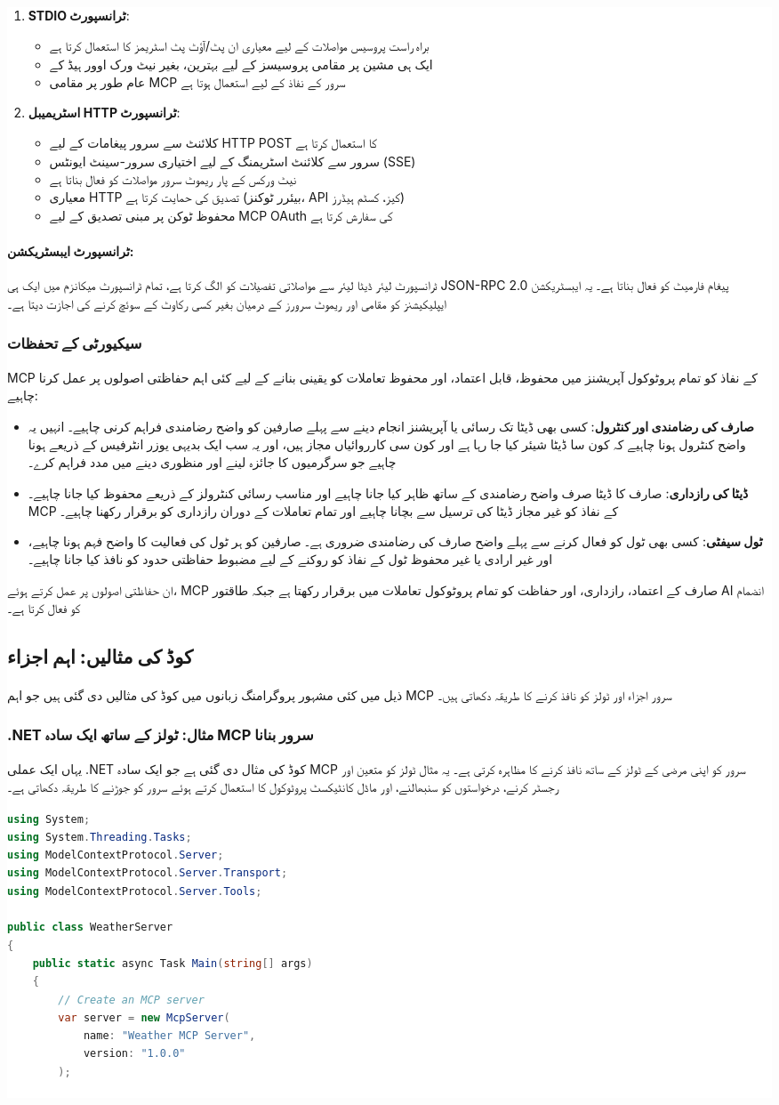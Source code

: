 1. **STDIO ٹرانسپورٹ**:
   - براہ راست پروسیس مواصلات کے لیے معیاری ان پٹ/آؤٹ پٹ اسٹریمز کا استعمال کرتا ہے  
   - ایک ہی مشین پر مقامی پروسیسز کے لیے بہترین، بغیر نیٹ ورک اوور ہیڈ کے  
   - عام طور پر مقامی MCP سرور کے نفاذ کے لیے استعمال ہوتا ہے  

2. **اسٹریمیبل HTTP ٹرانسپورٹ**:
   - کلائنٹ سے سرور پیغامات کے لیے HTTP POST کا استعمال کرتا ہے  
   - سرور سے کلائنٹ اسٹریمنگ کے لیے اختیاری سرور-سینٹ ایونٹس (SSE)  
   - نیٹ ورکس کے پار ریموٹ سرور مواصلات کو فعال بناتا ہے  
   - معیاری HTTP تصدیق کی حمایت کرتا ہے (بیئرر ٹوکنز، API کیز، کسٹم ہیڈرز)  
   - محفوظ ٹوکن پر مبنی تصدیق کے لیے MCP OAuth کی سفارش کرتا ہے  

#### ٹرانسپورٹ ایبسٹریکشن:

ٹرانسپورٹ لیئر ڈیٹا لیئر سے مواصلاتی تفصیلات کو الگ کرتا ہے، تمام ٹرانسپورٹ میکانزم میں ایک ہی JSON-RPC 2.0 پیغام فارمیٹ کو فعال بناتا ہے۔ یہ ایبسٹریکشن ایپلیکیشنز کو مقامی اور ریموٹ سرورز کے درمیان بغیر کسی رکاوٹ کے سوئچ کرنے کی اجازت دیتا ہے۔

### سیکیورٹی کے تحفظات

MCP کے نفاذ کو تمام پروٹوکول آپریشنز میں محفوظ، قابل اعتماد، اور محفوظ تعاملات کو یقینی بنانے کے لیے کئی اہم حفاظتی اصولوں پر عمل کرنا چاہیے:

- **صارف کی رضامندی اور کنٹرول**: کسی بھی ڈیٹا تک رسائی یا آپریشنز انجام دینے سے پہلے صارفین کو واضح رضامندی فراہم کرنی چاہیے۔ انہیں یہ واضح کنٹرول ہونا چاہیے کہ کون سا ڈیٹا شیئر کیا جا رہا ہے اور کون سی کارروائیاں مجاز ہیں، اور یہ سب ایک بدیہی یوزر انٹرفیس کے ذریعے ہونا چاہیے جو سرگرمیوں کا جائزہ لینے اور منظوری دینے میں مدد فراہم کرے۔

- **ڈیٹا کی رازداری**: صارف کا ڈیٹا صرف واضح رضامندی کے ساتھ ظاہر کیا جانا چاہیے اور مناسب رسائی کنٹرولز کے ذریعے محفوظ کیا جانا چاہیے۔ MCP کے نفاذ کو غیر مجاز ڈیٹا کی ترسیل سے بچانا چاہیے اور تمام تعاملات کے دوران رازداری کو برقرار رکھنا چاہیے۔

- **ٹول سیفٹی**: کسی بھی ٹول کو فعال کرنے سے پہلے واضح صارف کی رضامندی ضروری ہے۔ صارفین کو ہر ٹول کی فعالیت کا واضح فہم ہونا چاہیے، اور غیر ارادی یا غیر محفوظ ٹول کے نفاذ کو روکنے کے لیے مضبوط حفاظتی حدود کو نافذ کیا جانا چاہیے۔

ان حفاظتی اصولوں پر عمل کرتے ہوئے، MCP صارف کے اعتماد، رازداری، اور حفاظت کو تمام پروٹوکول تعاملات میں برقرار رکھتا ہے جبکہ طاقتور AI انضمام کو فعال کرتا ہے۔

## کوڈ کی مثالیں: اہم اجزاء

ذیل میں کئی مشہور پروگرامنگ زبانوں میں کوڈ کی مثالیں دی گئی ہیں جو اہم MCP سرور اجزاء اور ٹولز کو نافذ کرنے کا طریقہ دکھاتی ہیں۔

### .NET مثال: ٹولز کے ساتھ ایک سادہ MCP سرور بنانا

یہاں ایک عملی .NET کوڈ کی مثال دی گئی ہے جو ایک سادہ MCP سرور کو اپنی مرضی کے ٹولز کے ساتھ نافذ کرنے کا مظاہرہ کرتی ہے۔ یہ مثال ٹولز کو متعین اور رجسٹر کرنے، درخواستوں کو سنبھالنے، اور ماڈل کانٹیکسٹ پروٹوکول کا استعمال کرتے ہوئے سرور کو جوڑنے کا طریقہ دکھاتی ہے۔

```csharp
using System;
using System.Threading.Tasks;
using ModelContextProtocol.Server;
using ModelContextProtocol.Server.Transport;
using ModelContextProtocol.Server.Tools;

public class WeatherServer
{
    public static async Task Main(string[] args)
    {
        // Create an MCP server
        var server = new McpServer(
            name: "Weather MCP Server",
            version: "1.0.0"
        );
        
```